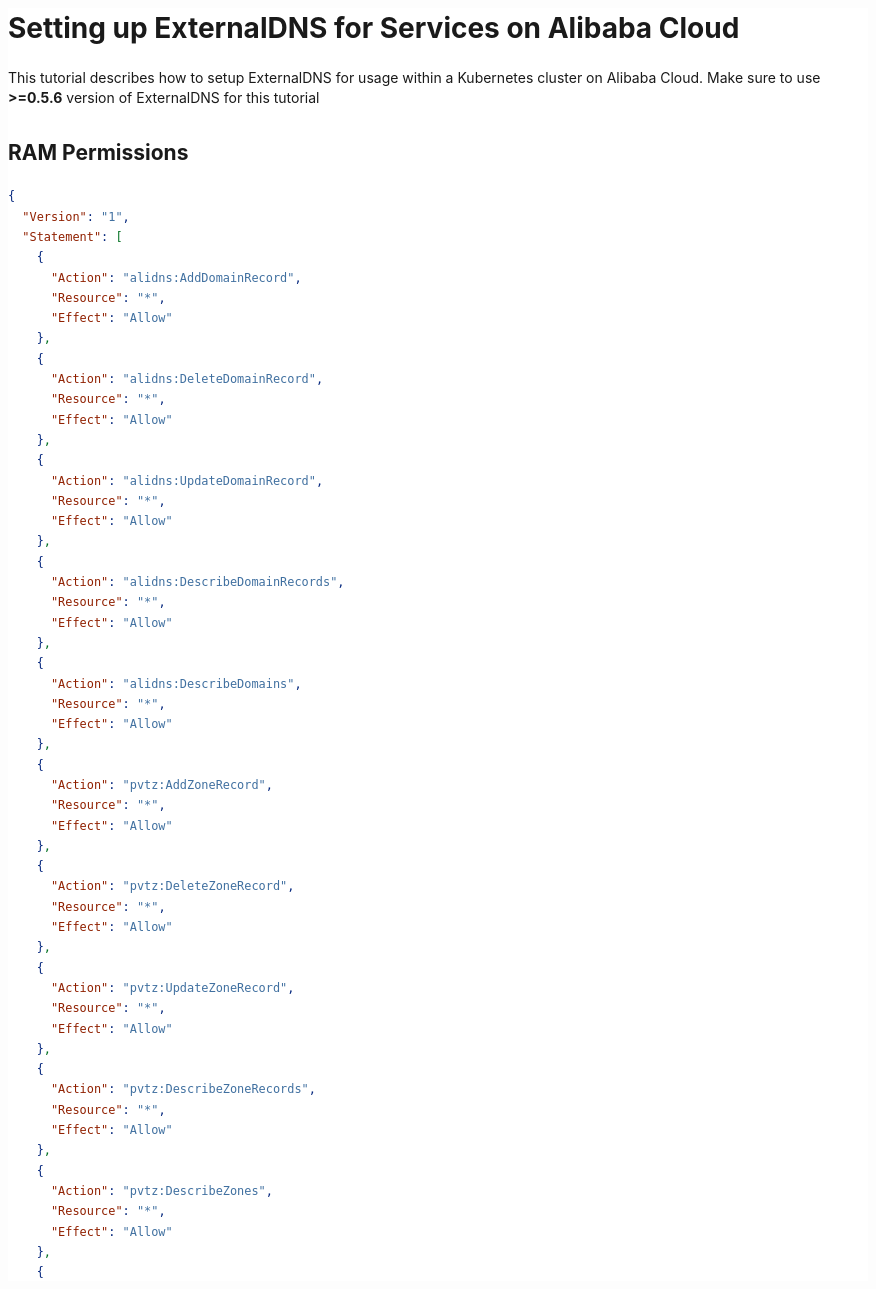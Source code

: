 # Setting up ExternalDNS for Services on Alibaba Cloud

This tutorial describes how to setup ExternalDNS for usage within a Kubernetes cluster on Alibaba Cloud. Make sure to use **>=0.5.6** version of ExternalDNS for this tutorial

## RAM Permissions

```json
{
  "Version": "1",
  "Statement": [
    {
      "Action": "alidns:AddDomainRecord",
      "Resource": "*",
      "Effect": "Allow"
    },
    {
      "Action": "alidns:DeleteDomainRecord",
      "Resource": "*",
      "Effect": "Allow"
    },
    {
      "Action": "alidns:UpdateDomainRecord",
      "Resource": "*",
      "Effect": "Allow"
    },
    {
      "Action": "alidns:DescribeDomainRecords",
      "Resource": "*",
      "Effect": "Allow"
    },
    {
      "Action": "alidns:DescribeDomains",
      "Resource": "*",
      "Effect": "Allow"
    },
    {
      "Action": "pvtz:AddZoneRecord",
      "Resource": "*",
      "Effect": "Allow"
    },
    {
      "Action": "pvtz:DeleteZoneRecord",
      "Resource": "*",
      "Effect": "Allow"
    },
    {
      "Action": "pvtz:UpdateZoneRecord",
      "Resource": "*",
      "Effect": "Allow"
    },
    {
      "Action": "pvtz:DescribeZoneRecords",
      "Resource": "*",
      "Effect": "Allow"
    },
    {
      "Action": "pvtz:DescribeZones",
      "Resource": "*",
      "Effect": "Allow"
    },
    {
```